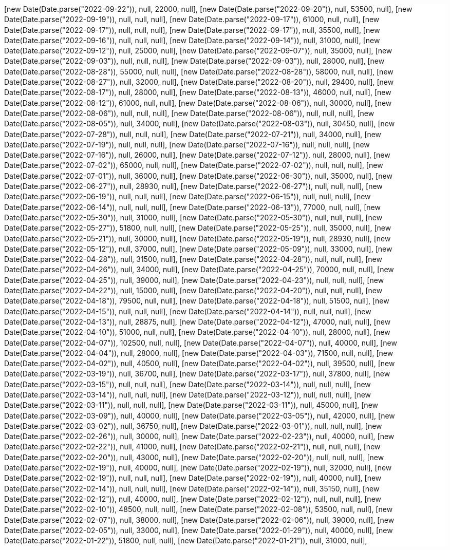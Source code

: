 [new Date(Date.parse("2022-09-22")), null, 22000, null], [new Date(Date.parse("2022-09-20")), null, 53500, null], [new Date(Date.parse("2022-09-19")), null, null, null], [new Date(Date.parse("2022-09-17")), 61000, null, null], [new Date(Date.parse("2022-09-17")), null, null, null], [new Date(Date.parse("2022-09-17")), null, 35500, null], [new Date(Date.parse("2022-09-16")), null, null, null], [new Date(Date.parse("2022-09-14")), null, 31000, null], [new Date(Date.parse("2022-09-12")), null, 25000, null], [new Date(Date.parse("2022-09-07")), null, 35000, null], [new Date(Date.parse("2022-09-03")), null, null, null], [new Date(Date.parse("2022-09-03")), null, 28000, null], [new Date(Date.parse("2022-08-28")), 55000, null, null], [new Date(Date.parse("2022-08-28")), 58000, null, null], [new Date(Date.parse("2022-08-27")), null, 32000, null], [new Date(Date.parse("2022-08-20")), null, 29400, null], [new Date(Date.parse("2022-08-17")), null, 28000, null], [new Date(Date.parse("2022-08-13")), 46000, null, null], [new Date(Date.parse("2022-08-12")), 61000, null, null], [new Date(Date.parse("2022-08-06")), null, 30000, null], [new Date(Date.parse("2022-08-06")), null, null, null], [new Date(Date.parse("2022-08-06")), null, null, null], [new Date(Date.parse("2022-08-05")), null, 34000, null], [new Date(Date.parse("2022-08-03")), null, 30450, null], [new Date(Date.parse("2022-07-28")), null, null, null], [new Date(Date.parse("2022-07-21")), null, 34000, null], [new Date(Date.parse("2022-07-19")), null, null, null], [new Date(Date.parse("2022-07-16")), null, null, null], [new Date(Date.parse("2022-07-16")), null, 26000, null], [new Date(Date.parse("2022-07-12")), null, 28000, null], [new Date(Date.parse("2022-07-02")), 65000, null, null], [new Date(Date.parse("2022-07-02")), null, null, null], [new Date(Date.parse("2022-07-01")), null, 36000, null], [new Date(Date.parse("2022-06-30")), null, 35000, null], [new Date(Date.parse("2022-06-27")), null, 28930, null], [new Date(Date.parse("2022-06-27")), null, null, null], [new Date(Date.parse("2022-06-19")), null, null, null], [new Date(Date.parse("2022-06-15")), null, null, null], [new Date(Date.parse("2022-06-14")), null, null, null], [new Date(Date.parse("2022-06-13")), 77000, null, null], [new Date(Date.parse("2022-05-30")), null, 31000, null], [new Date(Date.parse("2022-05-30")), null, null, null], [new Date(Date.parse("2022-05-27")), 51800, null, null], [new Date(Date.parse("2022-05-25")), null, 35000, null], [new Date(Date.parse("2022-05-21")), null, 30000, null], [new Date(Date.parse("2022-05-19")), null, 28930, null], [new Date(Date.parse("2022-05-12")), null, 37000, null], [new Date(Date.parse("2022-05-09")), null, 33000, null], [new Date(Date.parse("2022-04-28")), null, 31500, null], [new Date(Date.parse("2022-04-28")), null, null, null], [new Date(Date.parse("2022-04-26")), null, 34000, null], [new Date(Date.parse("2022-04-25")), 70000, null, null], [new Date(Date.parse("2022-04-25")), null, 39000, null], [new Date(Date.parse("2022-04-23")), null, null, null], [new Date(Date.parse("2022-04-22")), null, 15000, null], [new Date(Date.parse("2022-04-20")), null, null, null], [new Date(Date.parse("2022-04-18")), 79500, null, null], [new Date(Date.parse("2022-04-18")), null, 51500, null], [new Date(Date.parse("2022-04-15")), null, null, null], [new Date(Date.parse("2022-04-14")), null, null, null], [new Date(Date.parse("2022-04-13")), null, 28875, null], [new Date(Date.parse("2022-04-12")), 47000, null, null], [new Date(Date.parse("2022-04-10")), 51000, null, null], [new Date(Date.parse("2022-04-10")), null, 28000, null], [new Date(Date.parse("2022-04-07")), 102500, null, null], [new Date(Date.parse("2022-04-07")), null, 40000, null], [new Date(Date.parse("2022-04-04")), null, 28000, null], [new Date(Date.parse("2022-04-03")), 71500, null, null], [new Date(Date.parse("2022-04-02")), null, 40500, null], [new Date(Date.parse("2022-04-02")), null, 39500, null], [new Date(Date.parse("2022-03-19")), null, 36700, null], [new Date(Date.parse("2022-03-17")), null, 37800, null], [new Date(Date.parse("2022-03-15")), null, null, null], [new Date(Date.parse("2022-03-14")), null, null, null], [new Date(Date.parse("2022-03-14")), null, null, null], [new Date(Date.parse("2022-03-12")), null, null, null], [new Date(Date.parse("2022-03-11")), null, null, null], [new Date(Date.parse("2022-03-11")), null, 45000, null], [new Date(Date.parse("2022-03-09")), null, 40000, null], [new Date(Date.parse("2022-03-05")), null, 42000, null], [new Date(Date.parse("2022-03-02")), null, 36750, null], [new Date(Date.parse("2022-03-01")), null, null, null], [new Date(Date.parse("2022-02-26")), null, 30000, null], [new Date(Date.parse("2022-02-23")), null, 40000, null], [new Date(Date.parse("2022-02-22")), null, 41000, null], [new Date(Date.parse("2022-02-21")), null, null, null], [new Date(Date.parse("2022-02-20")), null, 43000, null], [new Date(Date.parse("2022-02-20")), null, null, null], [new Date(Date.parse("2022-02-19")), null, 40000, null], [new Date(Date.parse("2022-02-19")), null, 32000, null], [new Date(Date.parse("2022-02-19")), null, null, null], [new Date(Date.parse("2022-02-19")), null, 40000, null], [new Date(Date.parse("2022-02-14")), null, null, null], [new Date(Date.parse("2022-02-14")), null, 35150, null], [new Date(Date.parse("2022-02-12")), null, 40000, null], [new Date(Date.parse("2022-02-12")), null, null, null], [new Date(Date.parse("2022-02-10")), 48500, null, null], [new Date(Date.parse("2022-02-08")), 53500, null, null], [new Date(Date.parse("2022-02-07")), null, 38000, null], [new Date(Date.parse("2022-02-06")), null, 39000, null], [new Date(Date.parse("2022-02-05")), null, 33000, null], [new Date(Date.parse("2022-01-29")), null, 40000, null], [new Date(Date.parse("2022-01-22")), 51800, null, null], [new Date(Date.parse("2022-01-21")), null, 31000, null],